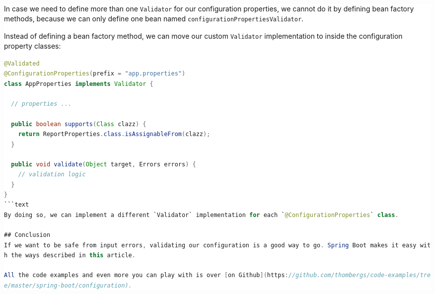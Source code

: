 In case we need to define more than one `Validator` for our configuration properties, we cannot do it by defining bean factory methods, because we can only define one bean named `configurationPropertiesValidator`.

Instead of defining a bean factory method, we can move our custom `Validator` implementation to inside the configuration property classes:
```java
@Validated
@ConfigurationProperties(prefix = "app.properties")
class AppProperties implements Validator {

  // properties ...

  public boolean supports(Class clazz) {
    return ReportProperties.class.isAssignableFrom(clazz);
  }

  public void validate(Object target, Errors errors) {
    // validation logic
  }
}
```text
By doing so, we can implement a different `Validator` implementation for each `@ConfigurationProperties` class.

## Conclusion
If we want to be safe from input errors, validating our configuration is a good way to go. Spring Boot makes it easy with the ways described in this article.

All the code examples and even more you can play with is over [on Github](https://github.com/thombergs/code-examples/tree/master/spring-boot/configuration).
